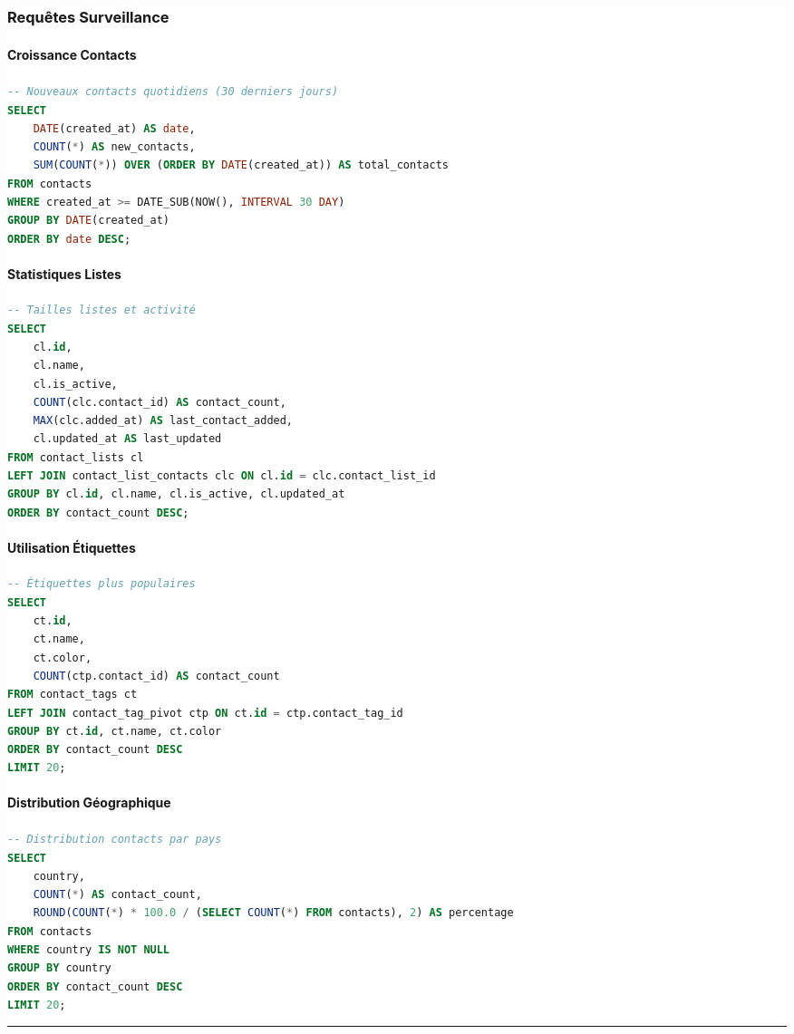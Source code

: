 
### Requêtes Surveillance

#### Croissance Contacts
```sql
-- Nouveaux contacts quotidiens (30 derniers jours)
SELECT
    DATE(created_at) AS date,
    COUNT(*) AS new_contacts,
    SUM(COUNT(*)) OVER (ORDER BY DATE(created_at)) AS total_contacts
FROM contacts
WHERE created_at >= DATE_SUB(NOW(), INTERVAL 30 DAY)
GROUP BY DATE(created_at)
ORDER BY date DESC;
```

#### Statistiques Listes
```sql
-- Tailles listes et activité
SELECT
    cl.id,
    cl.name,
    cl.is_active,
    COUNT(clc.contact_id) AS contact_count,
    MAX(clc.added_at) AS last_contact_added,
    cl.updated_at AS last_updated
FROM contact_lists cl
LEFT JOIN contact_list_contacts clc ON cl.id = clc.contact_list_id
GROUP BY cl.id, cl.name, cl.is_active, cl.updated_at
ORDER BY contact_count DESC;
```

#### Utilisation Étiquettes
```sql
-- Étiquettes plus populaires
SELECT
    ct.id,
    ct.name,
    ct.color,
    COUNT(ctp.contact_id) AS contact_count
FROM contact_tags ct
LEFT JOIN contact_tag_pivot ctp ON ct.id = ctp.contact_tag_id
GROUP BY ct.id, ct.name, ct.color
ORDER BY contact_count DESC
LIMIT 20;
```

#### Distribution Géographique
```sql
-- Distribution contacts par pays
SELECT
    country,
    COUNT(*) AS contact_count,
    ROUND(COUNT(*) * 100.0 / (SELECT COUNT(*) FROM contacts), 2) AS percentage
FROM contacts
WHERE country IS NOT NULL
GROUP BY country
ORDER BY contact_count DESC
LIMIT 20;
```

---